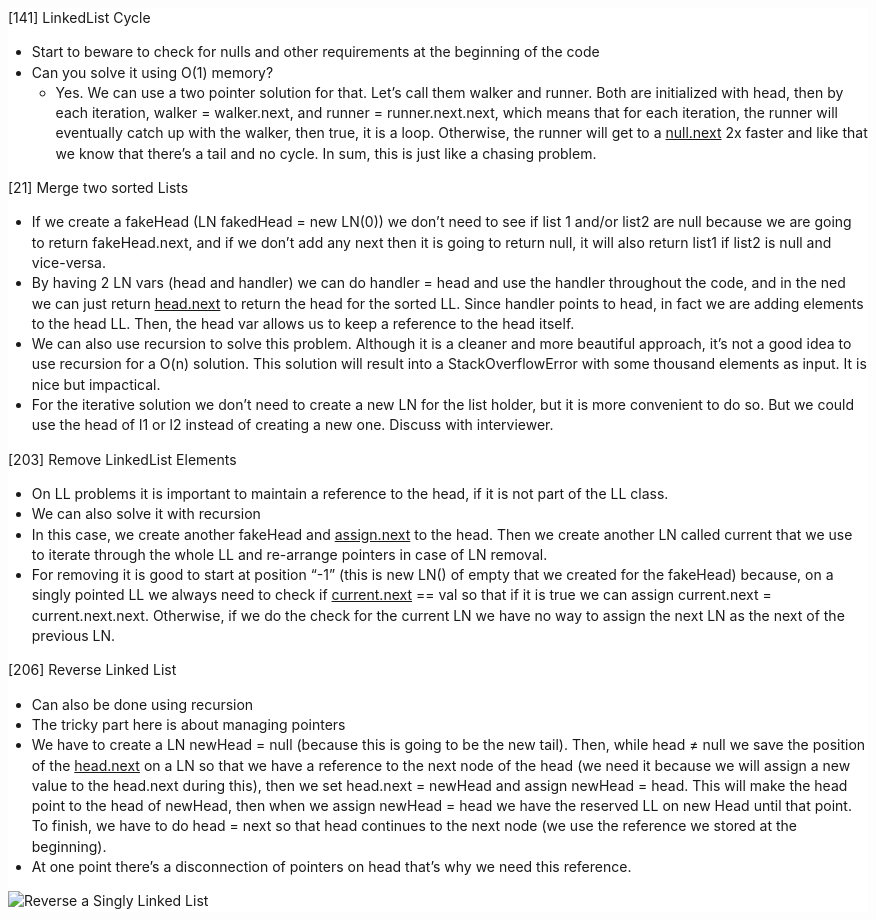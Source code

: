 [141] LinkedList Cycle

- Start to beware to check for nulls and other requirements at the beginning of the code
- Can you solve it using O(1) memory?
    - Yes. We can use a two pointer solution for that. Let’s call them walker and runner. Both are initialized with head, then by each iteration, walker = walker.next, and runner = runner.next.next, which means that for each iteration, the runner will eventually catch up with the walker, then true, it is a loop. Otherwise, the runner will get to a [null.next](http://null.next) 2x faster and like that we know that there’s a tail and no cycle. In sum, this is just like a chasing problem.

[21] Merge two sorted Lists

- If we create a fakeHead (LN fakedHead = new LN(0)) we don’t need to see if list 1 and/or list2 are null because we are going to return fakeHead.next, and if we don’t add any next then it is going to return null, it will also return list1 if list2 is null and vice-versa.
- By having 2 LN vars (head and handler) we can do handler = head and use the handler throughout the code, and in the ned we can just return [head.next](http://head.next) to return the head for the sorted LL. Since handler points to head, in fact we are adding elements to the head LL. Then, the head var allows us to keep a reference to the head itself.
- We can also use recursion to solve this problem. Although it is a cleaner and more beautiful approach, it’s not a good idea to use recursion for a O(n) solution. This solution will result into a StackOverflowError with some thousand elements as input. It is nice but impactical.
- For the iterative solution we don’t need to create a new LN for the list holder, but it is more convenient to do so. But we could use the head of l1 or l2 instead of creating a new one. Discuss with interviewer.

[203] Remove LinkedList Elements

- On LL problems it is important to maintain a reference to the head, if it is not part of the LL class.
- We can also solve it with recursion
- In this case, we create another fakeHead and [assign.next](http://assign.next) to the head. Then we create another LN called current that we use to iterate through the whole LL and re-arrange pointers in case of LN removal.
- For removing it is good to start at position “-1” (this is new LN() of empty that we created for the fakeHead) because, on a singly pointed LL we always need to check if [current.next](http://current.next) == val so that if it is true we can assign current.next = current.next.next. Otherwise, if we do the check for the current LN we have no way to assign the next LN as the next of the previous LN.

[206] Reverse Linked List

- Can also be done using recursion
- The tricky part here is about managing pointers
- We have to create a LN newHead = null (because this is going to be the new tail). Then, while head ≠ null we save the position of the [head.next](http://head.next) on a LN so that we have a reference to the next node of the head (we need it because we will assign a new value to the head.next during this), then we set head.next = newHead and assign newHead = head. This will make the head point to the head of newHead, then when we assign newHead = head we have the reserved LL on new Head until that point. To finish, we have to do head = next so that head continues to the next node (we use the reference we stored at the beginning).
- At one point there’s a disconnection of pointers on head that’s why we need this reference.

![Reverse a Singly Linked List](https://assets.leetcode.com/users/images/f8d5079c-8f2b-4cb0-9efc-fbb2ad717082_1630999817.3000257.gif)

